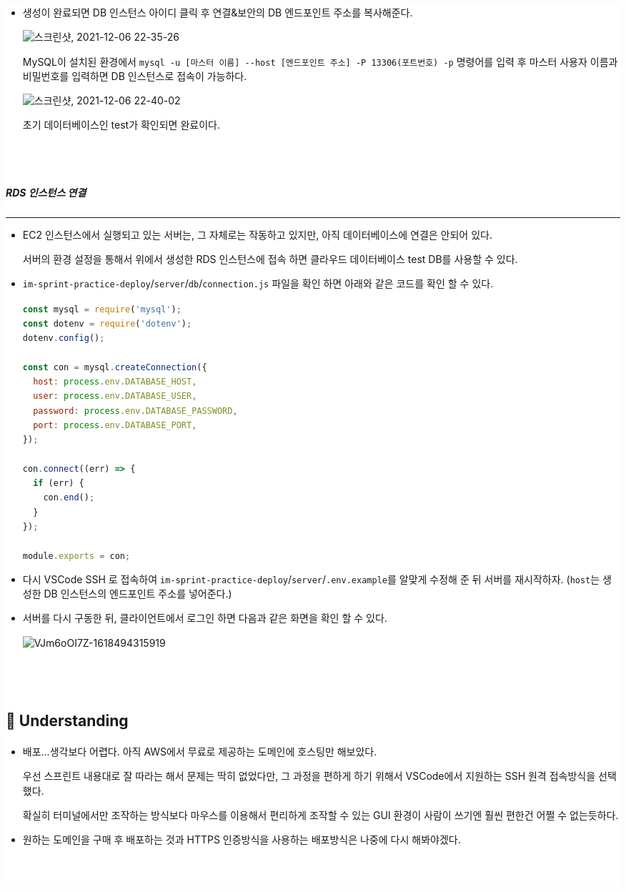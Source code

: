 - 생성이 완료되면 DB 인스턴스 아이디 클릭 후 연결&보안의 DB 엔드포인트 주소를 복사해준다.

  ![스크린샷, 2021-12-06 22-35-26](https://user-images.githubusercontent.com/83164003/144855391-157d300c-7948-487f-bea5-37e4061615ed.png)

  MySQL이 설치된 환경에서 `mysql -u [마스터 이름] --host [엔드포인트 주소] -P 13306(포트번호) -p` 명령어를 입력 후 마스터 사용자 이름과 비밀번호를 입력하면 DB 인스턴스로 접속이 가능하다.

  ![스크린샷, 2021-12-06 22-40-02](https://user-images.githubusercontent.com/83164003/144856074-398eb02c-788f-4140-ab9e-28f0e70db7f7.png)

  초기 데이터베이스인 test가 확인되면 완료이다.

<br>
<br>

##### RDS 인스턴스 연결

---

- EC2 인스턴스에서 실행되고 있는 서버는, 그 자체로는 작동하고 있지만, 아직 데이터베이스에 연결은 안되어 있다.

  서버의 환경 설정을 통해서 위에서 생성한 RDS 인스턴스에 접속 하면 클라우드 데이터베이스 test DB를 사용할 수 있다.

- `im-sprint-practice-deploy`/`server`/`db`/`connection.js` 파일을 확인 하면 아래와 같은 코드를 확인 할 수 있다.

  ```js
  const mysql = require('mysql');
  const dotenv = require('dotenv');
  dotenv.config();

  const con = mysql.createConnection({
    host: process.env.DATABASE_HOST,
    user: process.env.DATABASE_USER,
    password: process.env.DATABASE_PASSWORD,
    port: process.env.DATABASE_PORT,
  });

  con.connect((err) => {
    if (err) {
      con.end();
    }
  });

  module.exports = con;
  ```

- 다시 VSCode SSH 로 접속하여 `im-sprint-practice-deploy`/`server`/`.env.example`를 알맞게 수정해 준 뒤 서버를 재시작하자. (`host`는 생성한 DB 인스턴스의 엔드포인트 주소를 넣어준다.)
- 서버를 다시 구동한 뒤, 클라이언트에서 로그인 하면 다음과 같은 화면을 확인 할 수 있다.

  <img width="634" alt="VJm6oOI7Z-1618494315919" src="https://user-images.githubusercontent.com/83164003/144857364-d63b9472-3a6c-437d-a3cf-08af15e1df17.png">

<br>
<br>

## 🤔 Understanding

- 배포...생각보다 어렵다. 아직 AWS에서 무료로 제공하는 도메인에 호스팅만 해보았다.

  우선 스프린트 내용대로 잘 따라는 해서 문제는 딱히 없었다만, 그 과정을 편하게 하기 위해서 VSCode에서 지원하는 SSH 원격 접속방식을 선택했다.

  확실히 터미널에서만 조작하는 방식보다 마우스를 이용해서 편리하게 조작할 수 있는 GUI 환경이 사람이 쓰기엔 훨씬 편한건 어쩔 수 없는듯하다.

- 원하는 도메인을 구매 후 배포하는 것과 HTTPS 인증방식을 사용하는 배포방식은 나중에 다시 해봐야겠다.

<br>
<br>

